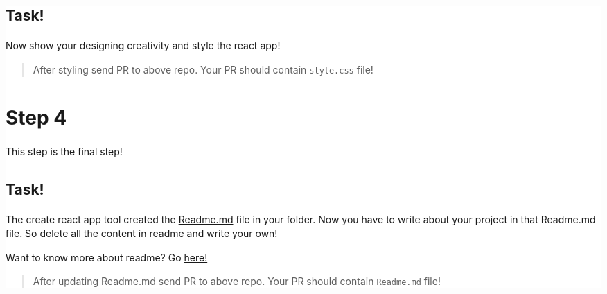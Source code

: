 ## Task!

Now show your designing creativity and style the react app!

> After styling send PR to above repo. Your PR should contain `style.css` file!

# Step 4

This step is the final step!

## Task!

The create react app tool created the [Readme.md](http://Readme.md) file in your folder. Now you have to write about your project in that Readme.md file. So delete all the content in readme and write your own!

Want to know more about readme? Go [here!](https://github.com/adam-p/markdown-here/wiki/Markdown-Cheatsheet)

> After updating Readme.md send PR to above repo. Your PR should contain `Readme.md` file!
